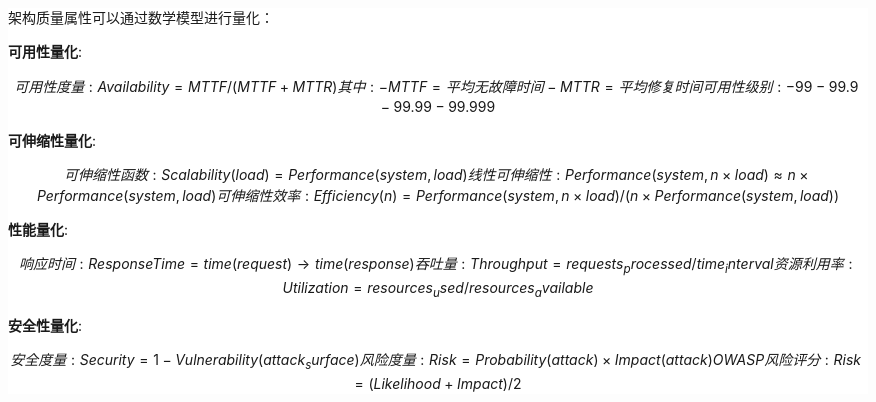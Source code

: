架构质量属性可以通过数学模型进行量化：

**可用性量化**:

```math
可用性度量:
Availability = MTTF / (MTTF + MTTR)
其中:
- MTTF = 平均无故障时间
- MTTR = 平均修复时间

可用性级别:
- 99% ("两个9"): 每年停机约87.6小时
- 99.9% ("三个9"): 每年停机约8.76小时
- 99.99% ("四个9"): 每年停机约52.56分钟
- 99.999% ("五个9"): 每年停机约5.26分钟

```

**可伸缩性量化**:

```math
可伸缩性函数:
Scalability(load) = Performance(system, load)

线性可伸缩性:
Performance(system, n×load) ≈ n×Performance(system, load)

可伸缩性效率:
Efficiency(n) = Performance(system, n×load) / (n×Performance(system, load))

```

**性能量化**:

```math
响应时间:
ResponseTime = time(request) → time(response)

吞吐量:
Throughput = requests_processed / time_interval

资源利用率:
Utilization = resources_used / resources_available

```

**安全性量化**:

```math
安全度量:
Security = 1 - Vulnerability(attack_surface)

风险度量:
Risk = Probability(attack) × Impact(attack)

OWASP风险评分:
Risk = (Likelihood + Impact) / 2

```
